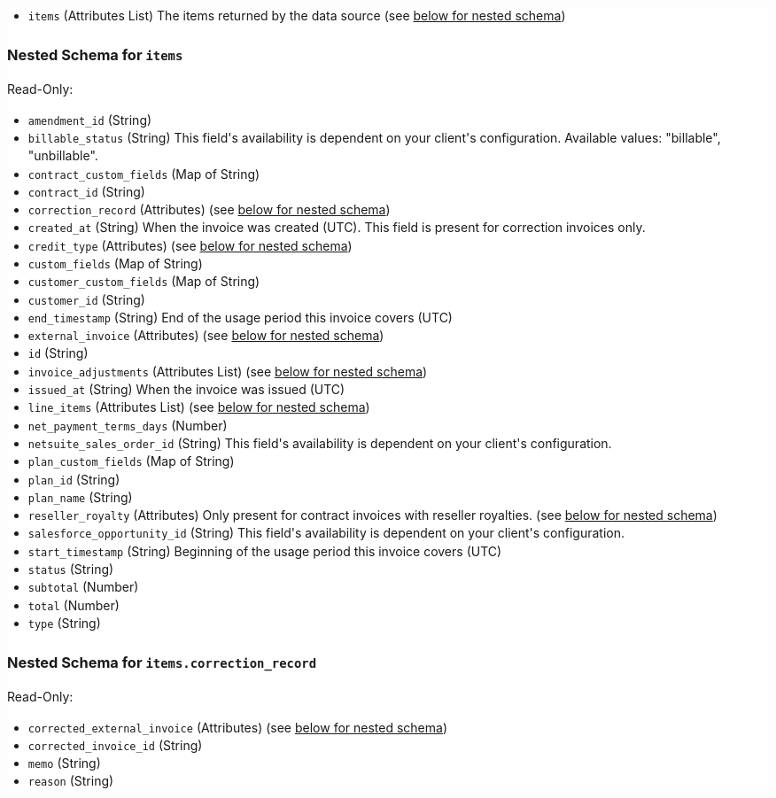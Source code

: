 - `items` (Attributes List) The items returned by the data source (see [below for nested schema](#nestedatt--items))

<a id="nestedatt--items"></a>
### Nested Schema for `items`

Read-Only:

- `amendment_id` (String)
- `billable_status` (String) This field's availability is dependent on your client's configuration.
Available values: "billable", "unbillable".
- `contract_custom_fields` (Map of String)
- `contract_id` (String)
- `correction_record` (Attributes) (see [below for nested schema](#nestedatt--items--correction_record))
- `created_at` (String) When the invoice was created (UTC). This field is present for correction invoices only.
- `credit_type` (Attributes) (see [below for nested schema](#nestedatt--items--credit_type))
- `custom_fields` (Map of String)
- `customer_custom_fields` (Map of String)
- `customer_id` (String)
- `end_timestamp` (String) End of the usage period this invoice covers (UTC)
- `external_invoice` (Attributes) (see [below for nested schema](#nestedatt--items--external_invoice))
- `id` (String)
- `invoice_adjustments` (Attributes List) (see [below for nested schema](#nestedatt--items--invoice_adjustments))
- `issued_at` (String) When the invoice was issued (UTC)
- `line_items` (Attributes List) (see [below for nested schema](#nestedatt--items--line_items))
- `net_payment_terms_days` (Number)
- `netsuite_sales_order_id` (String) This field's availability is dependent on your client's configuration.
- `plan_custom_fields` (Map of String)
- `plan_id` (String)
- `plan_name` (String)
- `reseller_royalty` (Attributes) Only present for contract invoices with reseller royalties. (see [below for nested schema](#nestedatt--items--reseller_royalty))
- `salesforce_opportunity_id` (String) This field's availability is dependent on your client's configuration.
- `start_timestamp` (String) Beginning of the usage period this invoice covers (UTC)
- `status` (String)
- `subtotal` (Number)
- `total` (Number)
- `type` (String)

<a id="nestedatt--items--correction_record"></a>
### Nested Schema for `items.correction_record`

Read-Only:

- `corrected_external_invoice` (Attributes) (see [below for nested schema](#nestedatt--items--correction_record--corrected_external_invoice))
- `corrected_invoice_id` (String)
- `memo` (String)
- `reason` (String)
